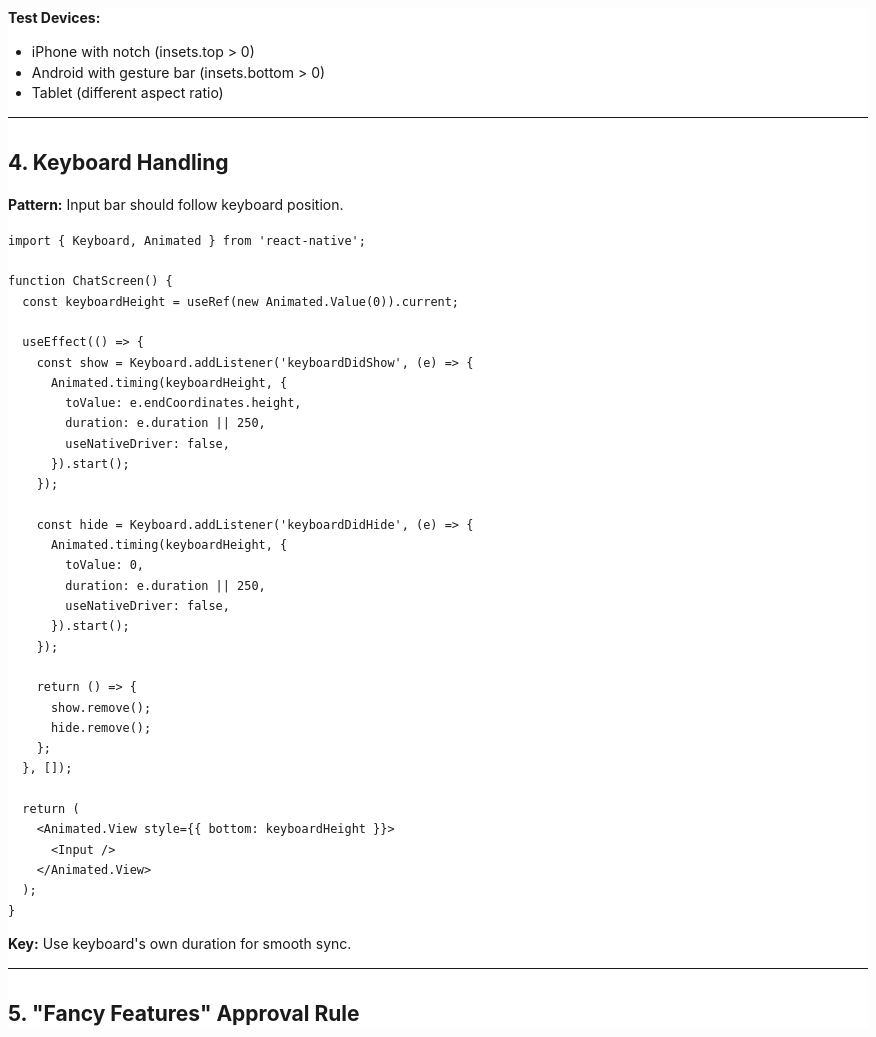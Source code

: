 **Test Devices:**
- iPhone with notch (insets.top > 0)
- Android with gesture bar (insets.bottom > 0)
- Tablet (different aspect ratio)

---

## 4. Keyboard Handling

**Pattern:** Input bar should follow keyboard position.

```tsx
import { Keyboard, Animated } from 'react-native';

function ChatScreen() {
  const keyboardHeight = useRef(new Animated.Value(0)).current;

  useEffect(() => {
    const show = Keyboard.addListener('keyboardDidShow', (e) => {
      Animated.timing(keyboardHeight, {
        toValue: e.endCoordinates.height,
        duration: e.duration || 250,
        useNativeDriver: false,
      }).start();
    });

    const hide = Keyboard.addListener('keyboardDidHide', (e) => {
      Animated.timing(keyboardHeight, {
        toValue: 0,
        duration: e.duration || 250,
        useNativeDriver: false,
      }).start();
    });

    return () => {
      show.remove();
      hide.remove();
    };
  }, []);

  return (
    <Animated.View style={{ bottom: keyboardHeight }}>
      <Input />
    </Animated.View>
  );
}
```

**Key:** Use keyboard's own duration for smooth sync.

---

## 5. "Fancy Features" Approval Rule
